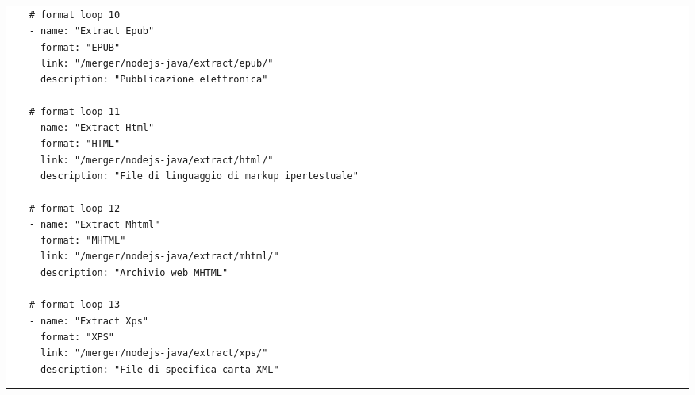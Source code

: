         # format loop 10
        - name: "Extract Epub"
          format: "EPUB"
          link: "/merger/nodejs-java/extract/epub/"
          description: "Pubblicazione elettronica"

        # format loop 11
        - name: "Extract Html"
          format: "HTML"
          link: "/merger/nodejs-java/extract/html/"
          description: "File di linguaggio di markup ipertestuale"

        # format loop 12
        - name: "Extract Mhtml"
          format: "MHTML"
          link: "/merger/nodejs-java/extract/mhtml/"
          description: "Archivio web MHTML"

        # format loop 13
        - name: "Extract Xps"
          format: "XPS"
          link: "/merger/nodejs-java/extract/xps/"
          description: "File di specifica carta XML"
  

---